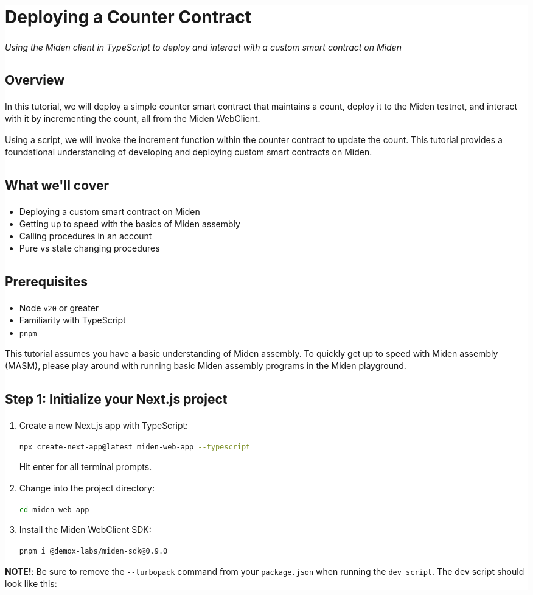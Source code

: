 # Deploying a Counter Contract

_Using the Miden client in TypeScript to deploy and interact with a custom smart contract on Miden_

## Overview

In this tutorial, we will deploy a simple counter smart contract that maintains a count, deploy it to the Miden testnet, and interact with it by incrementing the count, all from the Miden WebClient.

Using a script, we will invoke the increment function within the counter contract to update the count. This tutorial provides a foundational understanding of developing and deploying custom smart contracts on Miden.

## What we'll cover

- Deploying a custom smart contract on Miden
- Getting up to speed with the basics of Miden assembly
- Calling procedures in an account
- Pure vs state changing procedures

## Prerequisites

- Node `v20` or greater
- Familiarity with TypeScript
- `pnpm`

This tutorial assumes you have a basic understanding of Miden assembly. To quickly get up to speed with Miden assembly (MASM), please play around with running basic Miden assembly programs in the [Miden playground](https://0xmiden.github.io/examples/).

## Step 1: Initialize your Next.js project

1. Create a new Next.js app with TypeScript:

   ```bash
   npx create-next-app@latest miden-web-app --typescript
   ```

   Hit enter for all terminal prompts.

2. Change into the project directory:

   ```bash
   cd miden-web-app
   ```

3. Install the Miden WebClient SDK:
   ```bash
   pnpm i @demox-labs/miden-sdk@0.9.0
   ```

**NOTE!**: Be sure to remove the `--turbopack` command from your `package.json` when running the `dev script`. The dev script should look like this:
